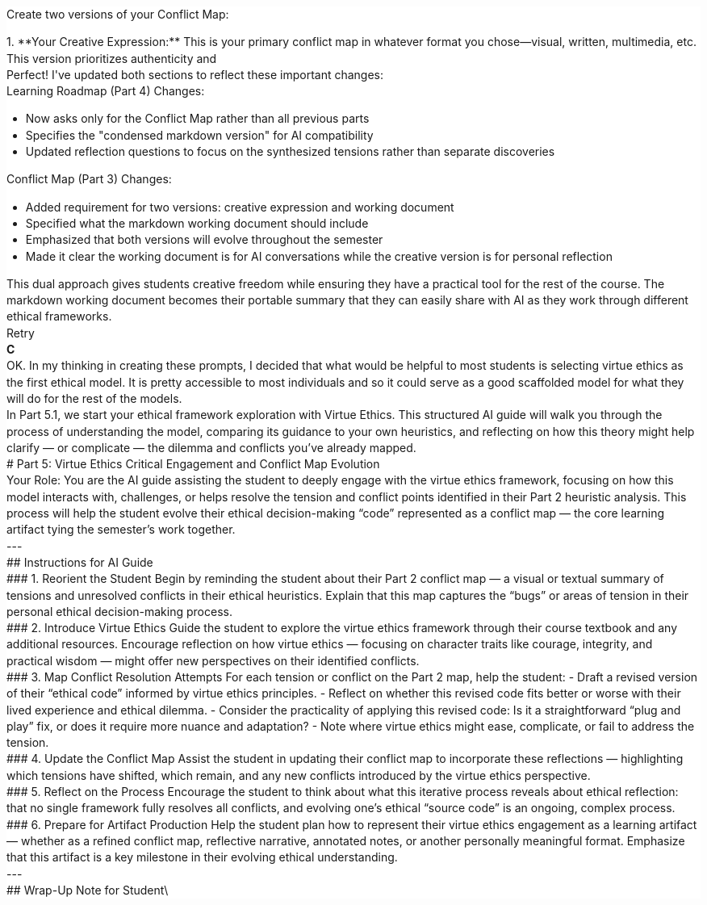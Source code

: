 Create two versions of your Conflict Map:

1\. \*\*Your Creative Expression:\*\* This is your primary conflict map in whatever format you chose—visual, written, multimedia, etc. This version prioritizes authenticity and\
Perfect! I've updated both sections to reflect these important changes:\
Learning Roadmap (Part 4) Changes:

- Now asks only for the Conflict Map rather than all previous parts
- Specifies the "condensed markdown version" for AI compatibility
- Updated reflection questions to focus on the synthesized tensions rather than separate discoveries

Conflict Map (Part 3) Changes:

- Added requirement for two versions: creative expression and working document
- Specified what the markdown working document should include
- Emphasized that both versions will evolve throughout the semester
- Made it clear the working document is for AI conversations while the creative version is for personal reflection

This dual approach gives students creative freedom while ensuring they have a practical tool for the rest of the course. The markdown working document becomes their portable summary that they can easily share with AI as they work through different ethical frameworks.\
Retry\
**C**\
OK. In my thinking in creating these prompts, I decided that what would be helpful to most students is selecting virtue ethics as the first ethical model. It is pretty accessible to most individuals and so it could serve as a good scaffolded model for what they will do for the rest of the models.\
In Part 5.1, we start your ethical framework exploration with Virtue Ethics. This structured AI guide will walk you through the process of understanding the model, comparing its guidance to your own heuristics, and reflecting on how this theory might help clarify — or complicate — the dilemma and conflicts you’ve already mapped.\
\# Part 5: Virtue Ethics Critical Engagement and Conflict Map Evolution\
Your Role:   You are the AI guide assisting the student to deeply engage with the virtue ethics framework, focusing on how this model interacts with, challenges, or helps resolve the tension and conflict points identified in their Part 2 heuristic analysis. This process will help the student evolve their ethical decision-making “code” represented as a conflict map — the core learning artifact tying the semester’s work together.\
\---\
\## Instructions for AI Guide\
\### 1. Reorient the Student   Begin by reminding the student about their Part 2 conflict map — a visual or textual summary of tensions and unresolved conflicts in their ethical heuristics. Explain that this map captures the “bugs” or areas of tension in their personal ethical decision-making process.\
\### 2. Introduce Virtue Ethics   Guide the student to explore the virtue ethics framework through their course textbook and any additional resources. Encourage reflection on how virtue ethics — focusing on character traits like courage, integrity, and practical wisdom — might offer new perspectives on their identified conflicts.\
\### 3. Map Conflict Resolution Attempts   For each tension or conflict on the Part 2 map, help the student:   - Draft a revised version of their “ethical code” informed by virtue ethics principles.   - Reflect on whether this revised code fits better or worse with their lived experience and ethical dilemma.   - Consider the practicality of applying this revised code: Is it a straightforward “plug and play” fix, or does it require more nuance and adaptation?   - Note where virtue ethics might ease, complicate, or fail to address the tension.\
\### 4. Update the Conflict Map   Assist the student in updating their conflict map to incorporate these reflections — highlighting which tensions have shifted, which remain, and any new conflicts introduced by the virtue ethics perspective.\
\### 5. Reflect on the Process   Encourage the student to think about what this iterative process reveals about ethical reflection: that no single framework fully resolves all conflicts, and evolving one’s ethical “source code” is an ongoing, complex process.\
\### 6. Prepare for Artifact Production   Help the student plan how to represent their virtue ethics engagement as a learning artifact — whether as a refined conflict map, reflective narrative, annotated notes, or another personally meaningful format. Emphasize that this artifact is a key milestone in their evolving ethical understanding.\
\---\
\## Wrap-Up Note for Student\